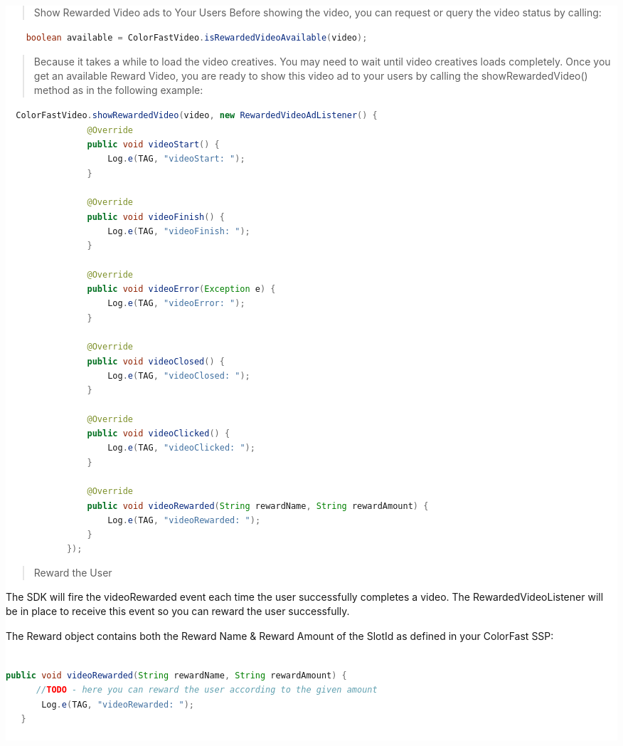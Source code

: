 > Show Rewarded Video ads to Your Users
> Before showing the video, you can request or query the video status by calling:

```java
    boolean available = ColorFastVideo.isRewardedVideoAvailable(video);
```

> Because it takes a while to load the video creatives. You may need to wait until video creatives loads completely. Once you get an available Reward Video, you are ready to show this video ad to your users by calling the showRewardedVideo() method as in the following example:

```java
  ColorFastVideo.showRewardedVideo(video, new RewardedVideoAdListener() {
                @Override
                public void videoStart() {
                    Log.e(TAG, "videoStart: ");
                }

                @Override
                public void videoFinish() {
                    Log.e(TAG, "videoFinish: ");
                }

                @Override
                public void videoError(Exception e) {
                    Log.e(TAG, "videoError: ");
                }

                @Override
                public void videoClosed() {
                    Log.e(TAG, "videoClosed: ");
                }

                @Override
                public void videoClicked() {
                    Log.e(TAG, "videoClicked: ");
                }

                @Override
                public void videoRewarded(String rewardName, String rewardAmount) {
                    Log.e(TAG, "videoRewarded: ");
                }
            });

```

> Reward the User

The SDK will fire the videoRewarded event each time the user successfully completes a video. The RewardedVideoListener will be in place to receive this event so you can reward the user successfully.

The Reward object contains both the Reward Name & Reward Amount of the SlotId as defined in your ColorFast SSP:

```java

public void videoRewarded(String rewardName, String rewardAmount) {
      //TODO - here you can reward the user according to the given amount
       Log.e(TAG, "videoRewarded: ");
   }
    
```
